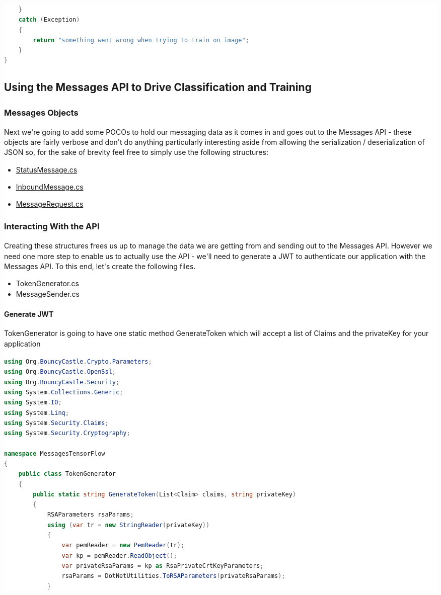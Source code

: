 ```csharp
    }
    catch (Exception)
    {
        return "something went wrong when trying to train on image";
    }
}
```

## Using the Messages API to Drive Classification and Training

### Messages Objects

Next we're going to add some POCOs to hold our messaging data as it comes in and goes out to the Messages API - these objects are fairly verbose and don't do anything particularly interesting aside from allowing the serialization / deserialization of JSON so, for the sake of brevity feel free to simply use the following structures:

* [StatusMessage.cs](https://github.com/slorello89/MessagesTensorFlow/blob/master/MessagesTensorFlow/StatusMessage.cs) 

* [InboundMessage.cs](https://github.com/slorello89/MessagesTensorFlow/blob/master/MessagesTensorFlow/InboundMessage.cs)

*  [MessageRequest.cs](https://github.com/slorello89/MessagesTensorFlow/blob/master/MessagesTensorFlow/MessageRequest.cs)

### Interacting With the API

Creating these structures frees us up to manage the data we are getting from and sending out to the Messages API. However we need one more step to enable us to actually use the API - we'll need to generate a JWT to authenticate our application with the Messages API. To this end, let's create the following files.

* TokenGenerator.cs
* MessageSender.cs

#### Generate JWT

TokenGenerator is going to have one static method GenerateToken which will accept a list of Claims and the privateKey for your application

```csharp
using Org.BouncyCastle.Crypto.Parameters;
using Org.BouncyCastle.OpenSsl;
using Org.BouncyCastle.Security;
using System.Collections.Generic;
using System.IO;
using System.Linq;
using System.Security.Claims;
using System.Security.Cryptography;

namespace MessagesTensorFlow
{
    public class TokenGenerator
    {
        public static string GenerateToken(List<Claim> claims, string privateKey)
        {
            RSAParameters rsaParams;
            using (var tr = new StringReader(privateKey))
            {
                var pemReader = new PemReader(tr);
                var kp = pemReader.ReadObject();
                var privateRsaParams = kp as RsaPrivateCrtKeyParameters;
                rsaParams = DotNetUtilities.ToRSAParameters(privateRsaParams);
            }
```